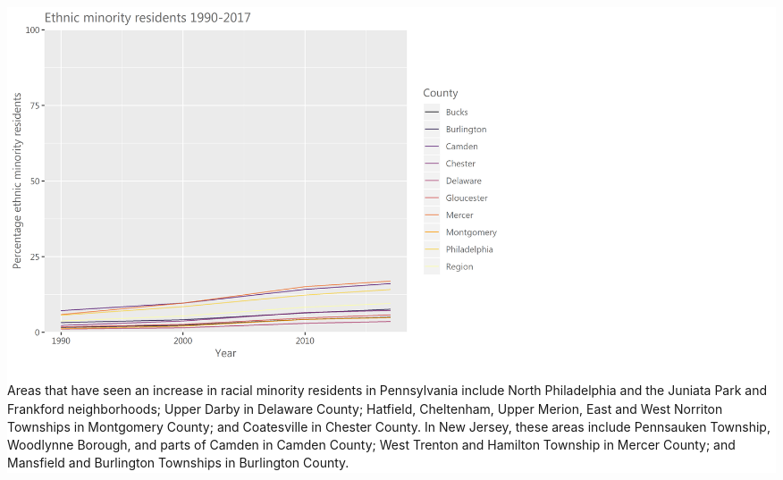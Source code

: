 <img src="https://github.com/addisonlarson/SoP/raw/master/figs/d_em.png" width="560" height="400">

Areas that have seen an increase in racial minority residents in Pennsylvania include North Philadelphia and the Juniata Park and Frankford neighborhoods; Upper Darby in Delaware County; Hatfield, Cheltenham, Upper Merion, East and West Norriton Townships in Montgomery County; and Coatesville in Chester County. In New Jersey, these areas include Pennsauken Township, Woodlynne Borough, and parts of Camden in Camden County; West Trenton and Hamilton Township in Mercer County; and Mansfield and Burlington Townships in Burlington County.
